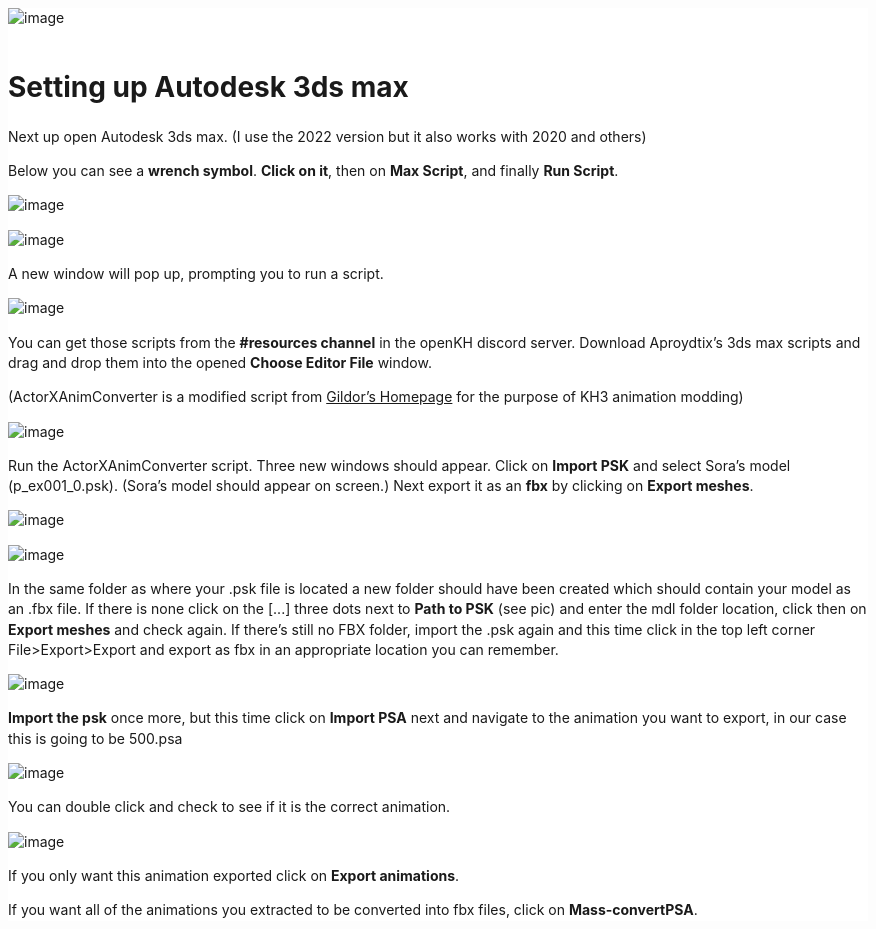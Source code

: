 ![image](https://github.com/KH3-Modding-Org/OpenKH3Modding/assets/6775975/7cf50240-9656-4a2d-b450-92091a5a2fa0)

# Setting up Autodesk 3ds max

Next up open Autodesk 3ds max. (I use the 2022 version but it also works with 2020 and others)

Below you can see a **wrench symbol**. **Click on it**, then on **Max Script**, and finally **Run Script**.

![image](https://github.com/KH3-Modding-Org/OpenKH3Modding/assets/6775975/691b62bb-7d38-4c84-b86b-00e368c4b8d5)

![image](https://github.com/KH3-Modding-Org/OpenKH3Modding/assets/6775975/c3929101-95f9-4604-80a5-d2c9df7b2b97)

A new window will pop up, prompting you to run a script.

![image](https://github.com/KH3-Modding-Org/OpenKH3Modding/assets/6775975/7c3059a5-0055-4452-8c3e-e7a7be07b075)

You can get those scripts from the **#resources channel** in the openKH discord server. Download Aproydtix’s 3ds max scripts and drag and drop them into the opened **Choose Editor File** window.

(ActorXAnimConverter is a modified script from [Gildor’s Homepage](https://www.gildor.org/projects/unactorx) for the purpose of KH3 animation modding)

![image](https://github.com/KH3-Modding-Org/OpenKH3Modding/assets/6775975/739930e7-4b82-403a-9974-0758878c5456)

Run the ActorXAnimConverter script. Three new windows should appear. Click on **Import PSK** and select Sora’s model (p_ex001_0.psk). (Sora’s model should appear on screen.) Next export it as an **fbx** by clicking on **Export meshes**.

![image](https://github.com/KH3-Modding-Org/OpenKH3Modding/assets/6775975/0d92f2aa-fb92-40eb-a769-14497d381812)

![image](https://github.com/KH3-Modding-Org/OpenKH3Modding/assets/6775975/696dcf00-e37c-4659-be7c-c140f4336f81)

In the same folder as where your .psk file is located a new folder should have been created which should contain your model as an .fbx file. If there is none click on the \[...\] three dots next to **Path to PSK** (see pic) and enter the mdl folder location, click then on **Export meshes** and check again. If there’s still no FBX folder, import the .psk again and this time click in the top left corner File>Export>Export and export as fbx in an appropriate location you can remember.

![image](https://github.com/KH3-Modding-Org/OpenKH3Modding/assets/6775975/22c72d07-3a0c-4786-9f19-b09b85d6de31)

**Import the psk** once more, but this time click on **Import PSA** next and navigate to the animation you want to export, in our case this is going to be 500.psa

![image](https://github.com/KH3-Modding-Org/OpenKH3Modding/assets/6775975/d7ba743d-ddde-479a-9089-6e6903d9785e)

You can double click and check to see if it is the correct animation.

![image](https://github.com/KH3-Modding-Org/OpenKH3Modding/assets/6775975/3ca68355-6031-4cd4-b489-badde61d6df0)

If you only want this animation exported click on **Export animations**.

If you want all of the animations you extracted to be converted into fbx files, click on **Mass-convertPSA**.

